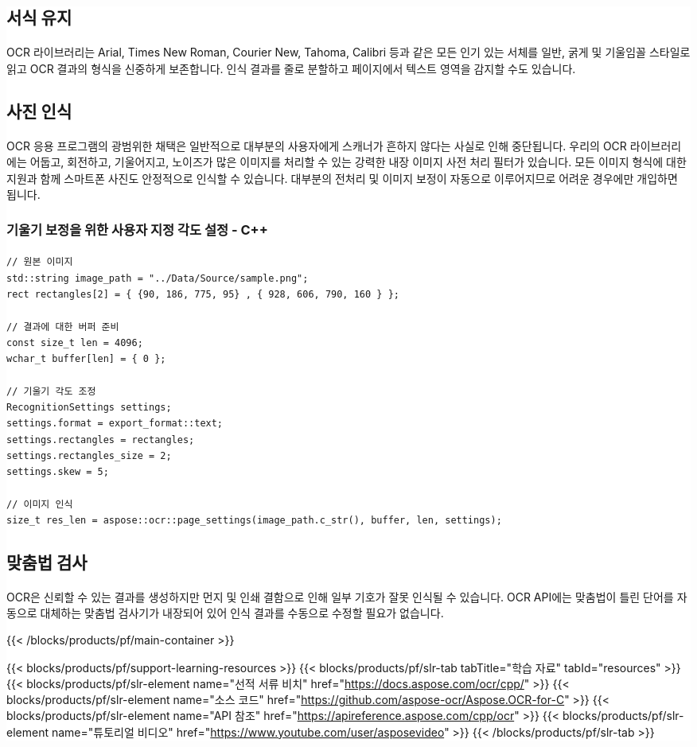 <h2 class="h2title">서식 유지</h2>

<p>OCR 라이브러리는 Arial, Times New Roman, Courier New, Tahoma, Calibri 등과 같은 모든 인기 있는 서체를 일반, 굵게 및 기울임꼴 스타일로 읽고 OCR 결과의 형식을 신중하게 보존합니다. 인식 결과를 줄로 분할하고 페이지에서 텍스트 영역을 감지할 수도 있습니다.</p>

</div>

<div class="col-lg-12">

<h2 class="h2title">사진 인식</h2>

<p>OCR 응용 프로그램의 광범위한 채택은 일반적으로 대부분의 사용자에게 스캐너가 흔하지 않다는 사실로 인해 중단됩니다. 우리의 OCR 라이브러리에는 어둡고, 회전하고, 기울어지고, 노이즈가 많은 이미지를 처리할 수 있는 강력한 내장 이미지 사전 처리 필터가 있습니다. 모든 이미지 형식에 대한 지원과 함께 스마트폰 사진도 안정적으로 인식할 수 있습니다. 대부분의 전처리 및 이미지 보정이 자동으로 이루어지므로 어려운 경우에만 개입하면 됩니다.</p>

<div id="code" class="codeblock">

<h3>기울기 보정을 위한 사용자 지정 각도 설정 - C++</h3>

<pre><code class="cs">// 원본 이미지
std::string image_path = "../Data/Source/sample.png";
rect rectangles[2] = { {90, 186, 775, 95} , { 928, 606, 790, 160 } };

// 결과에 대한 버퍼 준비
const size_t len = 4096;
wchar_t buffer[len] = { 0 };

// 기울기 각도 조정
RecognitionSettings settings;
settings.format = export_format::text;
settings.rectangles = rectangles;
settings.rectangles_size = 2;
settings.skew = 5;

// 이미지 인식
size_t res_len = aspose::ocr::page_settings(image_path.c_str(), buffer, len, settings);</code></pre>

</div>

</div>

<div class="col-lg-12">

<h2 class="h2title">맞춤법 검사</h2>

<p>OCR은 신뢰할 수 있는 결과를 생성하지만 먼지 및 인쇄 결함으로 인해 일부 기호가 잘못 인식될 수 있습니다. OCR API에는 맞춤법이 틀린 단어를 자동으로 대체하는 맞춤법 검사기가 내장되어 있어 인식 결과를 수동으로 수정할 필요가 없습니다.</p>

</div>

  </div>
 </div>
</div>


{{< /blocks/products/pf/main-container >}}


{{< blocks/products/pf/support-learning-resources >}}
{{< blocks/products/pf/slr-tab tabTitle="학습 자료" tabId="resources" >}}
{{< blocks/products/pf/slr-element name="선적 서류 비치" href="https://docs.aspose.com/ocr/cpp/" >}}
{{< blocks/products/pf/slr-element name="소스 코드" href="https://github.com/aspose-ocr/Aspose.OCR-for-C" >}}
{{< blocks/products/pf/slr-element name="API 참조" href="https://apireference.aspose.com/cpp/ocr" >}}
{{< blocks/products/pf/slr-element name="튜토리얼 비디오" href="https://www.youtube.com/user/asposevideo" >}}
{{< /blocks/products/pf/slr-tab >}}
